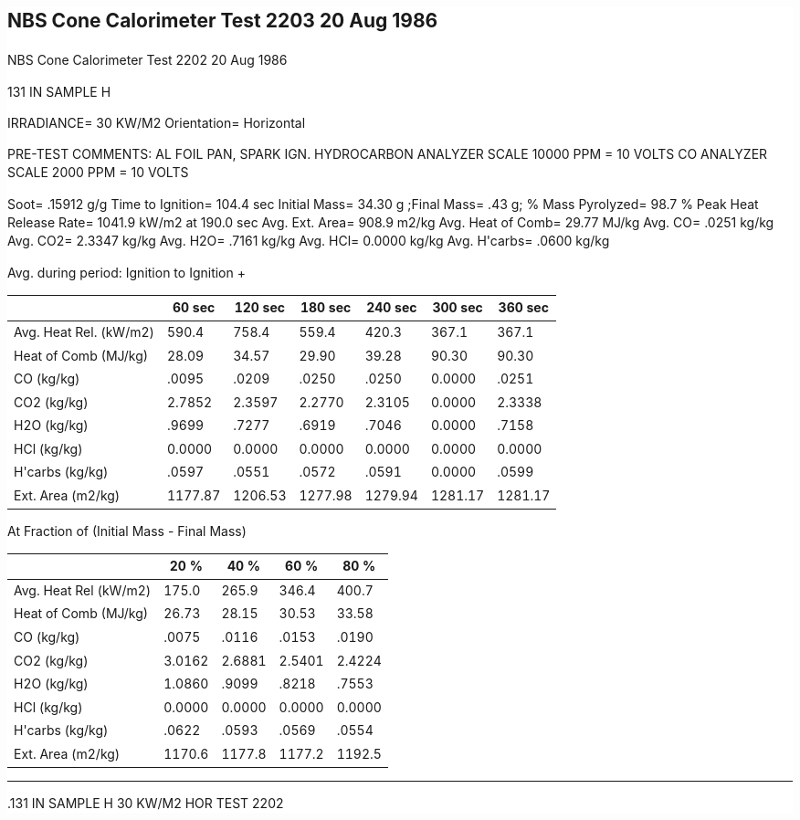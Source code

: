 NBS Cone Calorimeter                                Test 2203                   20 Aug 1986
---
NBS Cone Calorimeter                                Test 2202                20 Aug 1986

131 IN SAMPLE H

IRRADIANCE= 30 KW/M2
Orientation= Horizontal

PRE-TEST COMMENTS:
AL FOIL PAN, SPARK IGN.
HYDROCARBON ANALYZER SCALE 10000 PPM = 10 VOLTS
CO ANALYZER SCALE 2000 PPM = 10 VOLTS

Soot= .15912 g/g
Time to Ignition= 104.4 sec
Initial Mass= 34.30 g ;Final Mass= .43 g; % Mass Pyrolyzed= 98.7 %
Peak Heat Release Rate= 1041.9 kW/m2 at 190.0 sec
Avg. Ext. Area= 908.9 m2/kg
Avg. Heat of Comb= 29.77 MJ/kg
Avg. CO= .0251 kg/kg
Avg. CO2= 2.3347 kg/kg
Avg. H2O= .7161 kg/kg
Avg. HCl= 0.0000 kg/kg
Avg. H'carbs= .0600 kg/kg

Avg. during period: Ignition to Ignition +

| | 60 sec | 120 sec | 180 sec | 240 sec | 300 sec | 360 sec |
|---|---|---|---|---|---|---|
| Avg. Heat Rel. (kW/m2) | 590.4 | 758.4 | 559.4 | 420.3 | 367.1 | 367.1 |
| Heat of Comb (MJ/kg) | 28.09 | 34.57 | 29.90 | 39.28 | 90.30 | 90.30 |
| CO (kg/kg) | .0095 | .0209 | .0250 | .0250 | 0.0000 | .0251 |
| CO2 (kg/kg) | 2.7852 | 2.3597 | 2.2770 | 2.3105 | 0.0000 | 2.3338 |
| H2O (kg/kg) | .9699 | .7277 | .6919 | .7046 | 0.0000 | .7158 |
| HCl (kg/kg) | 0.0000 | 0.0000 | 0.0000 | 0.0000 | 0.0000 | 0.0000 |
| H'carbs (kg/kg) | .0597 | .0551 | .0572 | .0591 | 0.0000 | .0599 |
| Ext. Area (m2/kg) | 1177.87 | 1206.53 | 1277.98 | 1279.94 | 1281.17 | 1281.17 |

At Fraction of (Initial Mass - Final Mass)

| | 20 % | 40 % | 60 % | 80 % |
|---|---|---|---|---|
| Avg. Heat Rel (kW/m2) | 175.0 | 265.9 | 346.4 | 400.7 |
| Heat of Comb (MJ/kg) | 26.73 | 28.15 | 30.53 | 33.58 |
| CO (kg/kg) | .0075 | .0116 | .0153 | .0190 |
| CO2 (kg/kg) | 3.0162 | 2.6881 | 2.5401 | 2.4224 |
| H2O (kg/kg) | 1.0860 | .9099 | .8218 | .7553 |
| HCl (kg/kg) | 0.0000 | 0.0000 | 0.0000 | 0.0000 |
| H'carbs (kg/kg) | .0622 | .0593 | .0569 | .0554 |
| Ext. Area (m2/kg) | 1170.6 | 1177.8 | 1177.2 | 1192.5 |
---
.131 IN SAMPLE H    30 KW/M2    HOR    TEST 2202
